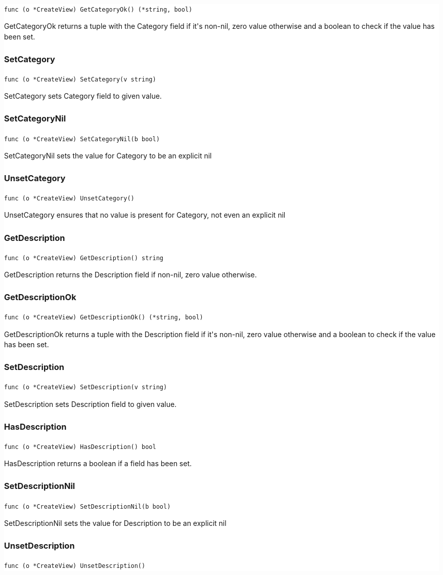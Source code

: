 `func (o *CreateView) GetCategoryOk() (*string, bool)`

GetCategoryOk returns a tuple with the Category field if it's non-nil, zero value otherwise
and a boolean to check if the value has been set.

### SetCategory

`func (o *CreateView) SetCategory(v string)`

SetCategory sets Category field to given value.


### SetCategoryNil

`func (o *CreateView) SetCategoryNil(b bool)`

 SetCategoryNil sets the value for Category to be an explicit nil

### UnsetCategory
`func (o *CreateView) UnsetCategory()`

UnsetCategory ensures that no value is present for Category, not even an explicit nil
### GetDescription

`func (o *CreateView) GetDescription() string`

GetDescription returns the Description field if non-nil, zero value otherwise.

### GetDescriptionOk

`func (o *CreateView) GetDescriptionOk() (*string, bool)`

GetDescriptionOk returns a tuple with the Description field if it's non-nil, zero value otherwise
and a boolean to check if the value has been set.

### SetDescription

`func (o *CreateView) SetDescription(v string)`

SetDescription sets Description field to given value.

### HasDescription

`func (o *CreateView) HasDescription() bool`

HasDescription returns a boolean if a field has been set.

### SetDescriptionNil

`func (o *CreateView) SetDescriptionNil(b bool)`

 SetDescriptionNil sets the value for Description to be an explicit nil

### UnsetDescription
`func (o *CreateView) UnsetDescription()`
